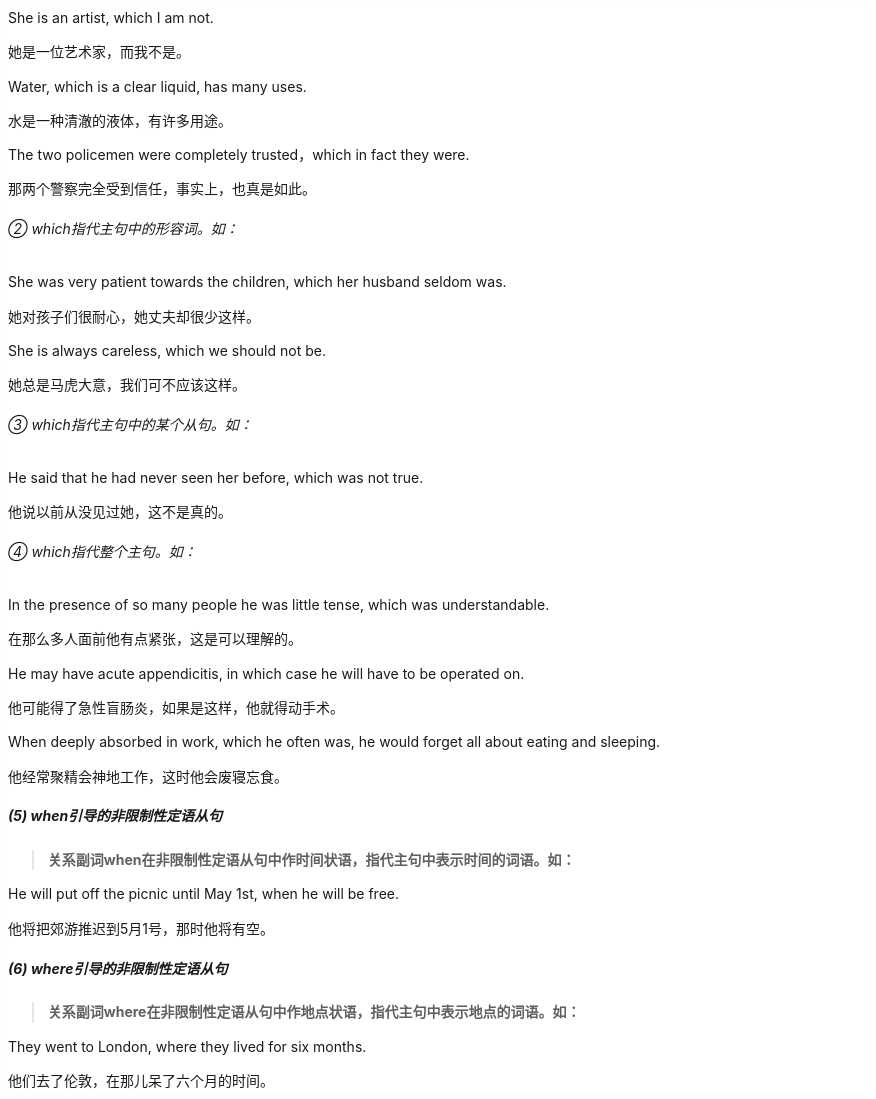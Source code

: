 She is an artist, which I am not.

她是一位艺术家，而我不是。

Water, which is a clear liquid, has many uses.

水是一种清澈的液体，有许多用途。

The two policemen were completely trusted，which in fact they were.

那两个警察完全受到信任，事实上，也真是如此。



###### ② which指代主句中的形容词。如：

She was very patient towards the children, which her husband seldom was.

她对孩子们很耐心，她丈夫却很少这样。

She is always careless, which we should not be. 

她总是马虎大意，我们可不应该这样。



###### ③ which指代主句中的某个从句。如：

He said that he had never seen her before, which was not true.

他说以前从没见过她，这不是真的。



###### ④ which指代整个主句。如：

In the presence of so many people he was little tense, which was understandable.

在那么多人面前他有点紧张，这是可以理解的。

He may have acute appendicitis, in which case he will have to be operated on.

他可能得了急性盲肠炎，如果是这样，他就得动手术。

When deeply absorbed in work, which he often was, he would forget all about eating and sleeping. 

他经常聚精会神地工作，这时他会废寝忘食。



##### (5) when引导的非限制性定语从句

> **关系副词when在非限制性定语从句中作时间状语，指代主句中表示时间的词语。如：**

He will put off the picnic until May 1st, when he will be free.

他将把郊游推迟到5月1号，那时他将有空。



##### (6) where引导的非限制性定语从句

> **关系副词where在非限制性定语从句中作地点状语，指代主句中表示地点的词语。如：**

They went to London, where they lived for six months.

他们去了伦敦，在那儿呆了六个月的时间。
